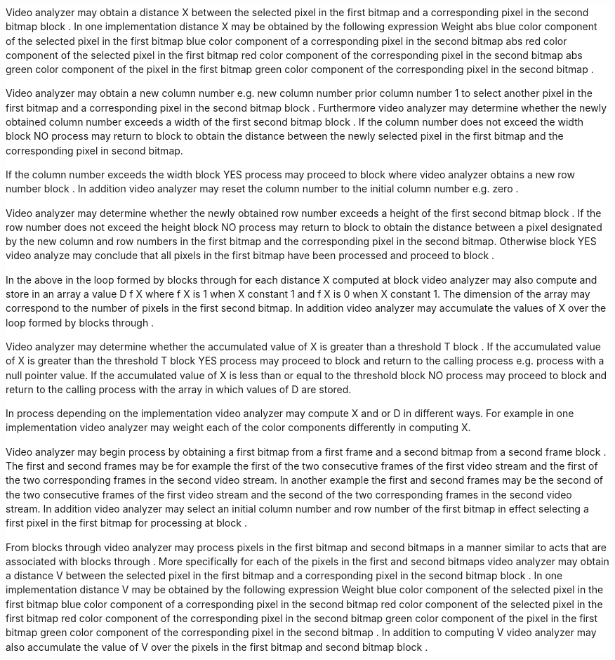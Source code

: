 Video analyzer may obtain a distance X between the selected pixel in the first bitmap and a corresponding pixel in the second bitmap block . In one implementation distance X may be obtained by the following expression Weight abs blue color component of the selected pixel in the first bitmap blue color component of a corresponding pixel in the second bitmap abs red color component of the selected pixel in the first bitmap red color component of the corresponding pixel in the second bitmap abs green color component of the pixel in the first bitmap green color component of the corresponding pixel in the second bitmap .

Video analyzer may obtain a new column number e.g. new column number prior column number 1 to select another pixel in the first bitmap and a corresponding pixel in the second bitmap block . Furthermore video analyzer may determine whether the newly obtained column number exceeds a width of the first second bitmap block . If the column number does not exceed the width block NO process may return to block to obtain the distance between the newly selected pixel in the first bitmap and the corresponding pixel in second bitmap.

If the column number exceeds the width block YES process may proceed to block where video analyzer obtains a new row number block . In addition video analyzer may reset the column number to the initial column number e.g. zero .

Video analyzer may determine whether the newly obtained row number exceeds a height of the first second bitmap block . If the row number does not exceed the height block NO process may return to block to obtain the distance between a pixel designated by the new column and row numbers in the first bitmap and the corresponding pixel in the second bitmap. Otherwise block YES video analyze may conclude that all pixels in the first bitmap have been processed and proceed to block .

In the above in the loop formed by blocks through for each distance X computed at block video analyzer may also compute and store in an array a value D f X where f X is 1 when X constant 1 and f X is 0 when X constant 1. The dimension of the array may correspond to the number of pixels in the first second bitmap. In addition video analyzer may accumulate the values of X over the loop formed by blocks through .

Video analyzer may determine whether the accumulated value of X is greater than a threshold T block . If the accumulated value of X is greater than the threshold T block YES process may proceed to block and return to the calling process e.g. process with a null pointer value. If the accumulated value of X is less than or equal to the threshold block NO process may proceed to block and return to the calling process with the array in which values of D are stored.

In process depending on the implementation video analyzer may compute X and or D in different ways. For example in one implementation video analyzer may weight each of the color components differently in computing X.

Video analyzer may begin process by obtaining a first bitmap from a first frame and a second bitmap from a second frame block . The first and second frames may be for example the first of the two consecutive frames of the first video stream and the first of the two corresponding frames in the second video stream. In another example the first and second frames may be the second of the two consecutive frames of the first video stream and the second of the two corresponding frames in the second video stream. In addition video analyzer may select an initial column number and row number of the first bitmap in effect selecting a first pixel in the first bitmap for processing at block .

From blocks through video analyzer may process pixels in the first bitmap and second bitmaps in a manner similar to acts that are associated with blocks through . More specifically for each of the pixels in the first and second bitmaps video analyzer may obtain a distance V between the selected pixel in the first bitmap and a corresponding pixel in the second bitmap block . In one implementation distance V may be obtained by the following expression Weight blue color component of the selected pixel in the first bitmap blue color component of a corresponding pixel in the second bitmap red color component of the selected pixel in the first bitmap red color component of the corresponding pixel in the second bitmap green color component of the pixel in the first bitmap green color component of the corresponding pixel in the second bitmap . In addition to computing V video analyzer may also accumulate the value of V over the pixels in the first bitmap and second bitmap block .
